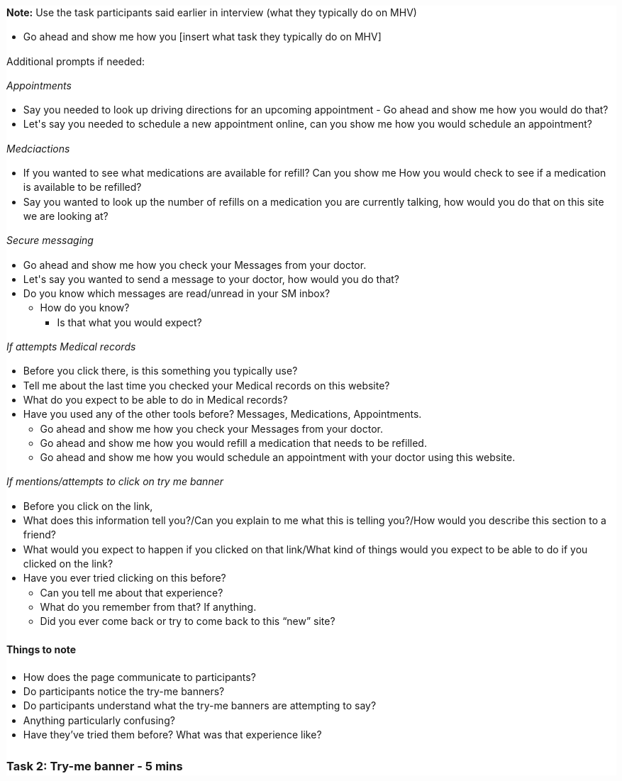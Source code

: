 **Note:** Use the task participants said earlier in interview (what they typically do on MHV) 
- Go ahead and show me how you [insert what task they typically do on MHV] 

Additional prompts if needed: 

_Appointments_ 
- Say you needed to look up driving directions for an upcoming appointment - Go ahead and show me how you would do that?
- Let's say you needed to schedule a new appointment online, can you show me how you would schedule an appointment? 

_Medciactions_ 
- If you wanted to see what medications are available for refill? Can you show me How you would check to see if a medication is available to be refilled?
- Say you wanted to look up the number of refills on a medication you are currently talking, how would you do that on this site we are looking at? 

_Secure messaging_ 
- Go ahead and show me how you check your Messages from your doctor.
- Let's say you wanted to send a message to your doctor, how would you do that?
- Do you know which messages are read/unread in your SM inbox?
	- How do you know?
        - Is that what you would expect? 

_If attempts Medical records_

- Before you click there, is this something you typically use?
- Tell me about the last time you checked your Medical records on this website? 
- What do you expect to be able to do in Medical records? 
- Have you used any of the other tools before? Messages, Medications, Appointments. 
	- Go ahead and show me how you check your Messages from your doctor. 
	- Go ahead and show me how you would refill a medication that needs to be refilled.
	- Go ahead and show me how you would schedule an appointment with your doctor	using this website.
 
_If mentions/attempts to click on try me banner_ 

- Before you click on the link, 
- What does this information tell you?/Can you explain to me what this is telling you?/How would you describe this section to a friend? 
- What would you expect to happen if you clicked on that link/What kind of things would you expect to be able to do if you clicked on the link? 
- Have you ever tried clicking on this before? 
	- Can you tell me about that experience? 
	- What do you remember from that? If anything. 
	- Did you ever come back or try to come back to this “new” site? 


#### Things to note
- How does the page communicate to participants? 
- Do participants notice the try-me banners? 
- Do participants understand what the try-me banners are attempting to say? 
- Anything particularly confusing? 
- Have they’ve tried them before? What was that experience like? 

### Task 2: Try-me banner - 5 mins

